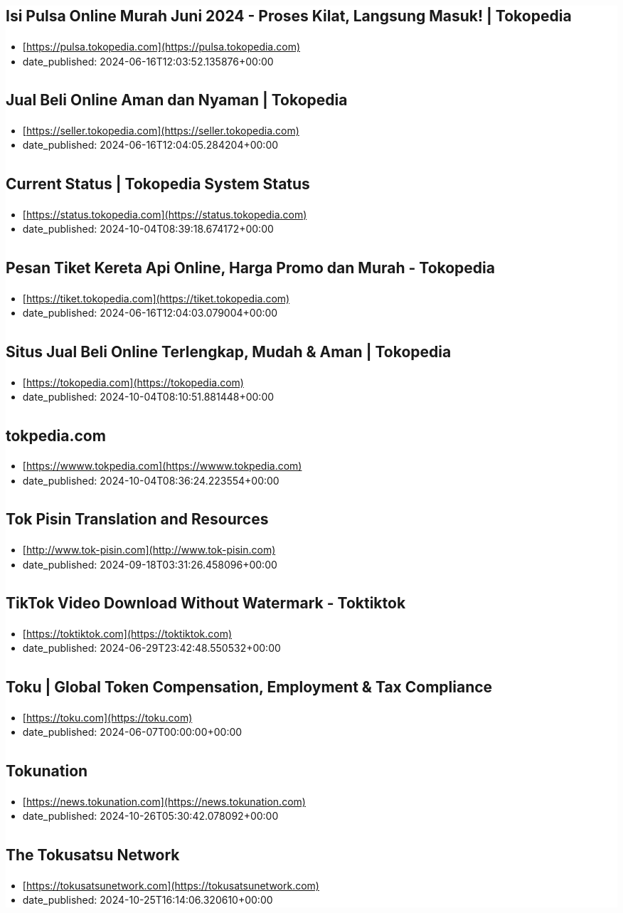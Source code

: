  ## Isi Pulsa Online Murah Juni 2024 - Proses Kilat, Langsung Masuk! | Tokopedia
 - [https://pulsa.tokopedia.com](https://pulsa.tokopedia.com)
 - date_published: 2024-06-16T12:03:52.135876+00:00

 ## Jual Beli Online Aman dan Nyaman | Tokopedia
 - [https://seller.tokopedia.com](https://seller.tokopedia.com)
 - date_published: 2024-06-16T12:04:05.284204+00:00

 ## Current Status | Tokopedia System Status
 - [https://status.tokopedia.com](https://status.tokopedia.com)
 - date_published: 2024-10-04T08:39:18.674172+00:00

 ## Pesan Tiket Kereta Api Online, Harga Promo dan Murah - Tokopedia
 - [https://tiket.tokopedia.com](https://tiket.tokopedia.com)
 - date_published: 2024-06-16T12:04:03.079004+00:00

 ## Situs Jual Beli Online Terlengkap, Mudah & Aman | Tokopedia
 - [https://tokopedia.com](https://tokopedia.com)
 - date_published: 2024-10-04T08:10:51.881448+00:00

 ## tokpedia.com
 - [https://wwww.tokpedia.com](https://wwww.tokpedia.com)
 - date_published: 2024-10-04T08:36:24.223554+00:00

 ## Tok Pisin Translation and Resources
 - [http://www.tok-pisin.com](http://www.tok-pisin.com)
 - date_published: 2024-09-18T03:31:26.458096+00:00

 ## TikTok Video Download Without Watermark - Toktiktok
 - [https://toktiktok.com](https://toktiktok.com)
 - date_published: 2024-06-29T23:42:48.550532+00:00

 ## Toku | Global Token Compensation, Employment & Tax Compliance
 - [https://toku.com](https://toku.com)
 - date_published: 2024-06-07T00:00:00+00:00

 ## Tokunation
 - [https://news.tokunation.com](https://news.tokunation.com)
 - date_published: 2024-10-26T05:30:42.078092+00:00

 ## The Tokusatsu Network
 - [https://tokusatsunetwork.com](https://tokusatsunetwork.com)
 - date_published: 2024-10-25T16:14:06.320610+00:00
